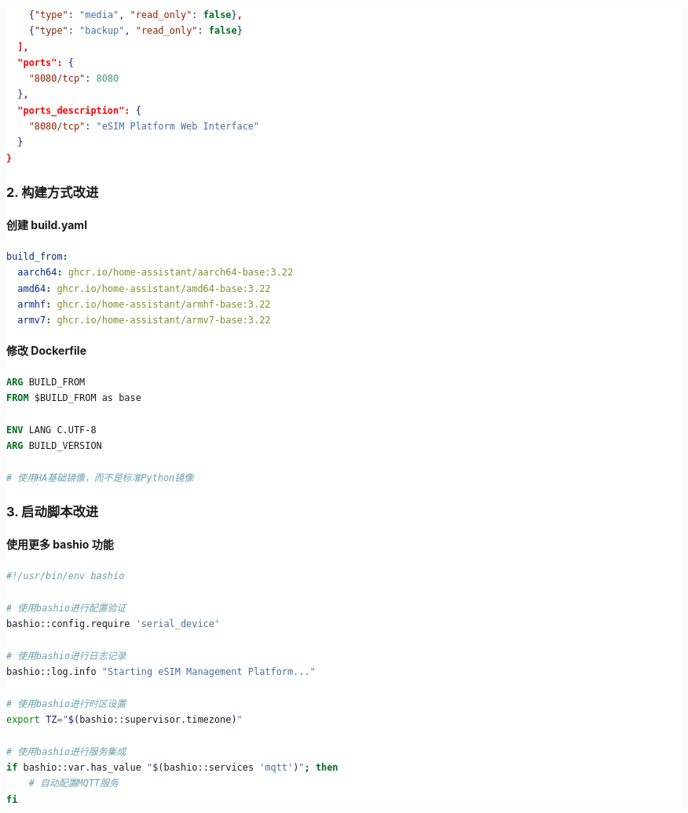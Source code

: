 ```json
    {"type": "media", "read_only": false},
    {"type": "backup", "read_only": false}
  ],
  "ports": {
    "8080/tcp": 8080
  },
  "ports_description": {
    "8080/tcp": "eSIM Platform Web Interface"
  }
}
```

### 2. 构建方式改进

#### 创建 build.yaml
```yaml
build_from:
  aarch64: ghcr.io/home-assistant/aarch64-base:3.22
  amd64: ghcr.io/home-assistant/amd64-base:3.22
  armhf: ghcr.io/home-assistant/armhf-base:3.22
  armv7: ghcr.io/home-assistant/armv7-base:3.22
```

#### 修改 Dockerfile
```dockerfile
ARG BUILD_FROM
FROM $BUILD_FROM as base

ENV LANG C.UTF-8
ARG BUILD_VERSION

# 使用HA基础镜像，而不是标准Python镜像
```

### 3. 启动脚本改进

#### 使用更多 bashio 功能
```bash
#!/usr/bin/env bashio

# 使用bashio进行配置验证
bashio::config.require 'serial_device'

# 使用bashio进行日志记录
bashio::log.info "Starting eSIM Management Platform..."

# 使用bashio进行时区设置
export TZ="$(bashio::supervisor.timezone)"

# 使用bashio进行服务集成
if bashio::var.has_value "$(bashio::services 'mqtt')"; then
    # 自动配置MQTT服务
fi
```
